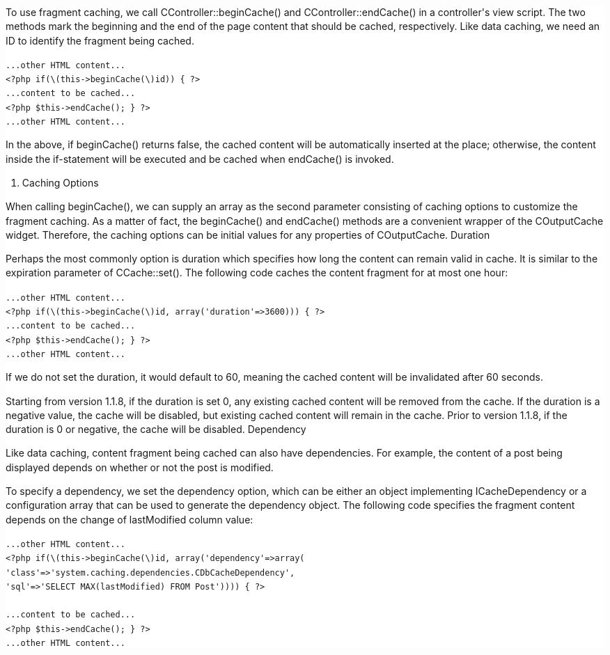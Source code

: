 To use fragment caching, we call CController::beginCache() and CController::endCache() in a controller's view script. The two methods mark the beginning and the end of the page content that should be cached, respectively. Like data caching, we need an ID to identify the fragment being cached.
```
...other HTML content...
<?php if(\(this->beginCache(\)id)) { ?>
...content to be cached...
<?php $this->endCache(); } ?>
...other HTML content...
```

In the above, if beginCache() returns false, the cached content will be automatically inserted at the place; otherwise, the content inside the if-statement will be executed and be cached when endCache() is invoked.
1. Caching Options

When calling beginCache(), we can supply an array as the second parameter consisting of caching options to customize the fragment caching. As a matter of fact, the beginCache() and endCache() methods are a convenient wrapper of the COutputCache widget. Therefore, the caching options can be initial values for any properties of COutputCache.
Duration

Perhaps the most commonly option is duration which specifies how long the content can remain valid in cache. It is similar to the expiration parameter of CCache::set(). The following code caches the content fragment for at most one hour:
```
...other HTML content...
<?php if(\(this->beginCache(\)id, array('duration'=>3600))) { ?>
...content to be cached...
<?php $this->endCache(); } ?>
...other HTML content...
```

If we do not set the duration, it would default to 60, meaning the cached content will be invalidated after 60 seconds.

Starting from version 1.1.8, if the duration is set 0, any existing cached content will be removed from the cache. If the duration is a negative value, the cache will be disabled, but existing cached content will remain in the cache. Prior to version 1.1.8, if the duration is 0 or negative, the cache will be disabled.
Dependency

Like data caching, content fragment being cached can also have dependencies. For example, the content of a post being displayed depends on whether or not the post is modified.

To specify a dependency, we set the dependency option, which can be either an object implementing ICacheDependency or a configuration array that can be used to generate the dependency object. The following code specifies the fragment content depends on the change of lastModified column value:
```
...other HTML content...
<?php if(\(this->beginCache(\)id, array('dependency'=>array(
'class'=>'system.caching.dependencies.CDbCacheDependency',
'sql'=>'SELECT MAX(lastModified) FROM Post')))) { ?>

...content to be cached...
<?php $this->endCache(); } ?>
...other HTML content...
```
